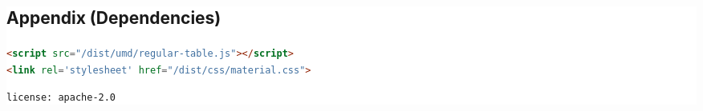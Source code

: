 ## Appendix (Dependencies)

```html
<script src="/dist/umd/regular-table.js"></script>
<link rel='stylesheet' href="/dist/css/material.css">
```

```block
license: apache-2.0
```